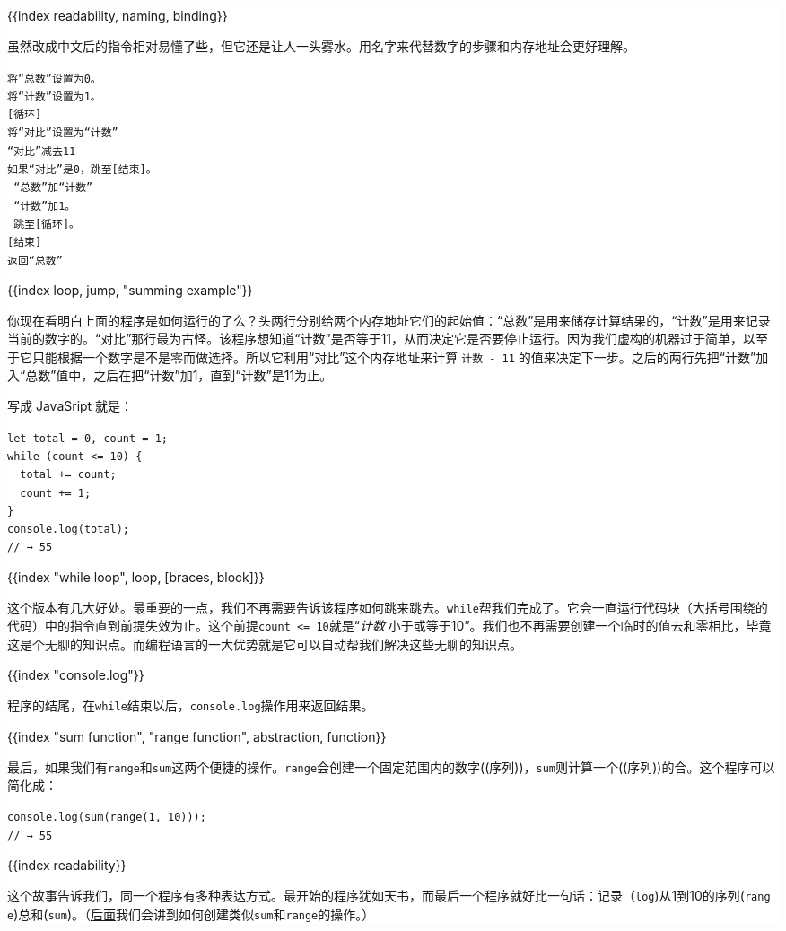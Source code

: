 {{index readability, naming, binding}}

虽然改成中文后的指令相对易懂了些，但它还是让人一头雾水。用名字来代替数字的步骤和内存地址会更好理解。

```{lang: "text/plain"}
将“总数”设置为0。
将“计数”设置为1。
[循环]
将“对比”设置为“计数”
“对比”减去11
如果“对比”是0，跳至[结束]。
 “总数”加“计数”
 “计数”加1。
 跳至[循环]。
[结束]
返回“总数”
```

{{index loop, jump, "summing example"}}

你现在看明白上面的程序是如何运行的了么？头两行分别给两个内存地址它们的起始值：“总数”是用来储存计算结果的，“计数”是用来记录当前的数字的。“对比”那行最为古怪。该程序想知道“计数”是否等于11，从而决定它是否要停止运行。因为我们虚构的机器过于简单，以至于它只能根据一个数字是不是零而做选择。所以它利用“对比”这个内存地址来计算 `计数 - 11` 的值来决定下一步。之后的两行先把“计数”加入“总数”值中，之后在把“计数”加1，直到“计数”是11为止。

写成 JavaSript 就是：

```
let total = 0, count = 1;
while (count <= 10) {
  total += count;
  count += 1;
}
console.log(total);
// → 55
```

{{index "while loop", loop, [braces, block]}}

这个版本有几大好处。最重要的一点，我们不再需要告诉该程序如何跳来跳去。`while`帮我们完成了。它会一直运行代码块（大括号围绕的代码）中的指令直到前提失效为止。这个前提`count <= 10`就是“_计数_ 小于或等于10”。我们也不再需要创建一个临时的值去和零相比，毕竟这是个无聊的知识点。而编程语言的一大优势就是它可以自动帮我们解决这些无聊的知识点。

{{index "console.log"}}

程序的结尾，在`while`结束以后，`console.log`操作用来返回结果。

{{index "sum function", "range function", abstraction, function}}

最后，如果我们有`range`和`sum`这两个便捷的操作。`range`会创建一个固定范围内的数字((序列))，`sum`则计算一个((序列))的合。这个程序可以简化成：

```{startCode: true}
console.log(sum(range(1, 10)));
// → 55
```

{{index readability}}

这个故事告诉我们，同一个程序有多种表达方式。最开始的程序犹如天书，而最后一个程序就好比一句话：记录（`log`)从1到10的序列(`range`)总和(`sum`)。（[后面](data)我们会讲到如何创建类似`sum`和`range`的操作。）
